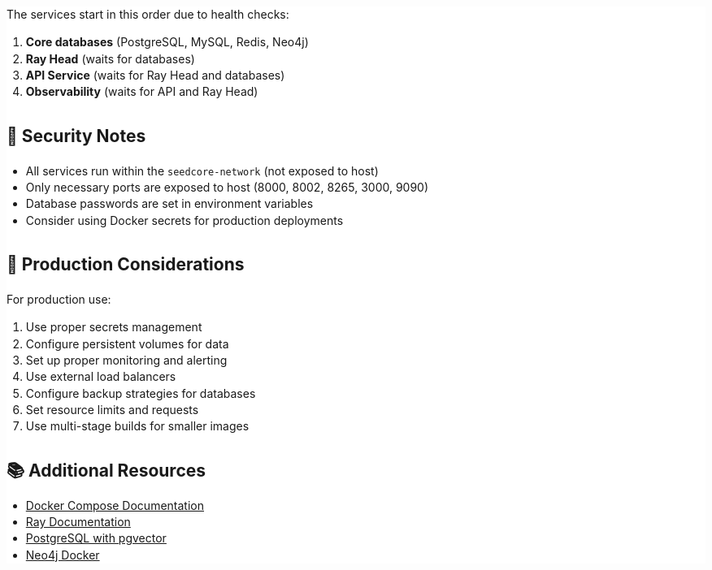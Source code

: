 The services start in this order due to health checks:
1. **Core databases** (PostgreSQL, MySQL, Redis, Neo4j)
2. **Ray Head** (waits for databases)
3. **API Service** (waits for Ray Head and databases)
4. **Observability** (waits for API and Ray Head)

## 🔐 Security Notes

- All services run within the `seedcore-network` (not exposed to host)
- Only necessary ports are exposed to host (8000, 8002, 8265, 3000, 9090)
- Database passwords are set in environment variables
- Consider using Docker secrets for production deployments

## 🚀 Production Considerations

For production use:
1. Use proper secrets management
2. Configure persistent volumes for data
3. Set up proper monitoring and alerting
4. Use external load balancers
5. Configure backup strategies for databases
6. Set resource limits and requests
7. Use multi-stage builds for smaller images

## 📚 Additional Resources

- [Docker Compose Documentation](https://docs.docker.com/compose/)
- [Ray Documentation](https://docs.ray.io/)
- [PostgreSQL with pgvector](https://github.com/pgvector/pgvector)
- [Neo4j Docker](https://neo4j.com/developer/docker/)


